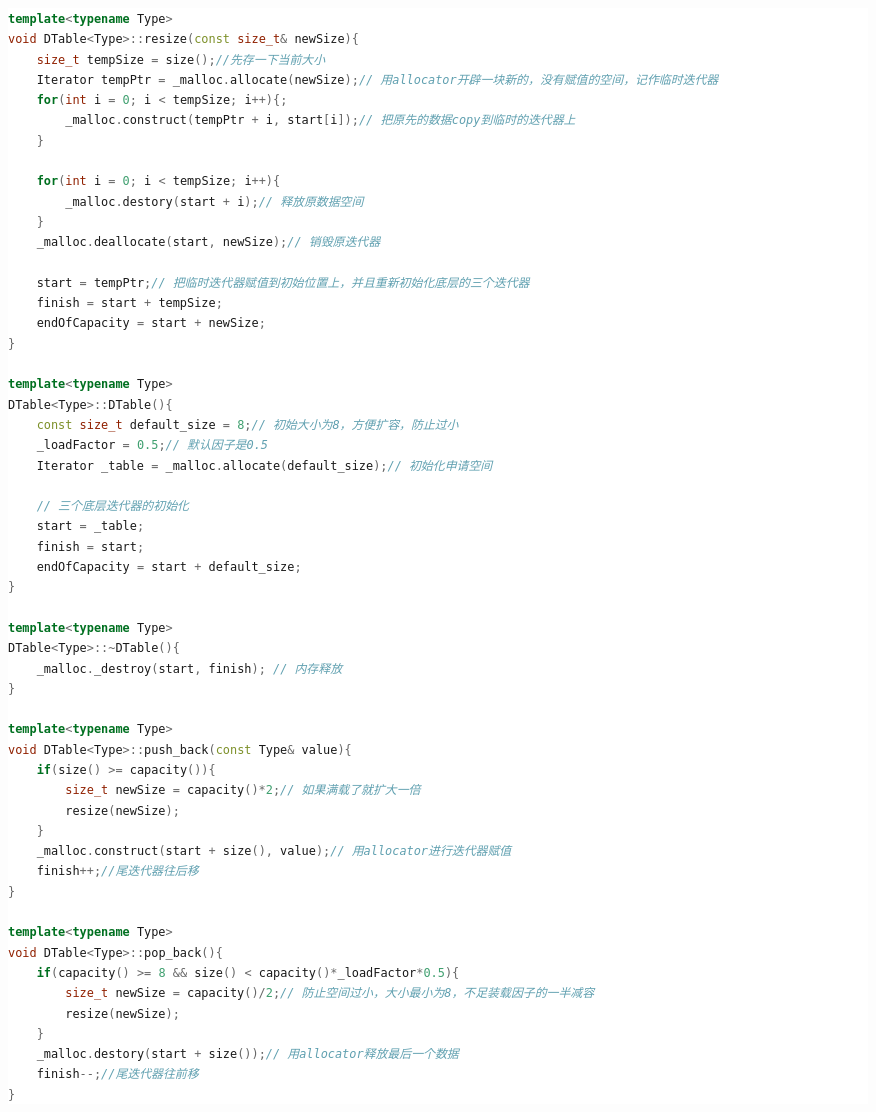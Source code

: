 ```cpp
template<typename Type>
void DTable<Type>::resize(const size_t& newSize){
    size_t tempSize = size();//先存一下当前大小
    Iterator tempPtr = _malloc.allocate(newSize);// 用allocator开辟一块新的，没有赋值的空间，记作临时迭代器
    for(int i = 0; i < tempSize; i++){;
        _malloc.construct(tempPtr + i, start[i]);// 把原先的数据copy到临时的迭代器上       
    }

    for(int i = 0; i < tempSize; i++){
        _malloc.destory(start + i);// 释放原数据空间
    }
    _malloc.deallocate(start, newSize);// 销毁原迭代器
    
    start = tempPtr;// 把临时迭代器赋值到初始位置上，并且重新初始化底层的三个迭代器
    finish = start + tempSize;
    endOfCapacity = start + newSize;
}

template<typename Type>
DTable<Type>::DTable(){
    const size_t default_size = 8;// 初始大小为8，方便扩容，防止过小
    _loadFactor = 0.5;// 默认因子是0.5
    Iterator _table = _malloc.allocate(default_size);// 初始化申请空间
    
    // 三个底层迭代器的初始化
    start = _table;
    finish = start;
    endOfCapacity = start + default_size;    
}

template<typename Type>
DTable<Type>::~DTable(){
    _malloc._destroy(start, finish); // 内存释放
}

template<typename Type>
void DTable<Type>::push_back(const Type& value){
    if(size() >= capacity()){
        size_t newSize = capacity()*2;// 如果满载了就扩大一倍
        resize(newSize);
    } 
    _malloc.construct(start + size(), value);// 用allocator进行迭代器赋值
    finish++;//尾迭代器往后移
}

template<typename Type>
void DTable<Type>::pop_back(){
    if(capacity() >= 8 && size() < capacity()*_loadFactor*0.5){
        size_t newSize = capacity()/2;// 防止空间过小，大小最小为8，不足装载因子的一半减容
        resize(newSize);
    }
    _malloc.destory(start + size());// 用allocator释放最后一个数据
    finish--;//尾迭代器往前移
}
```
